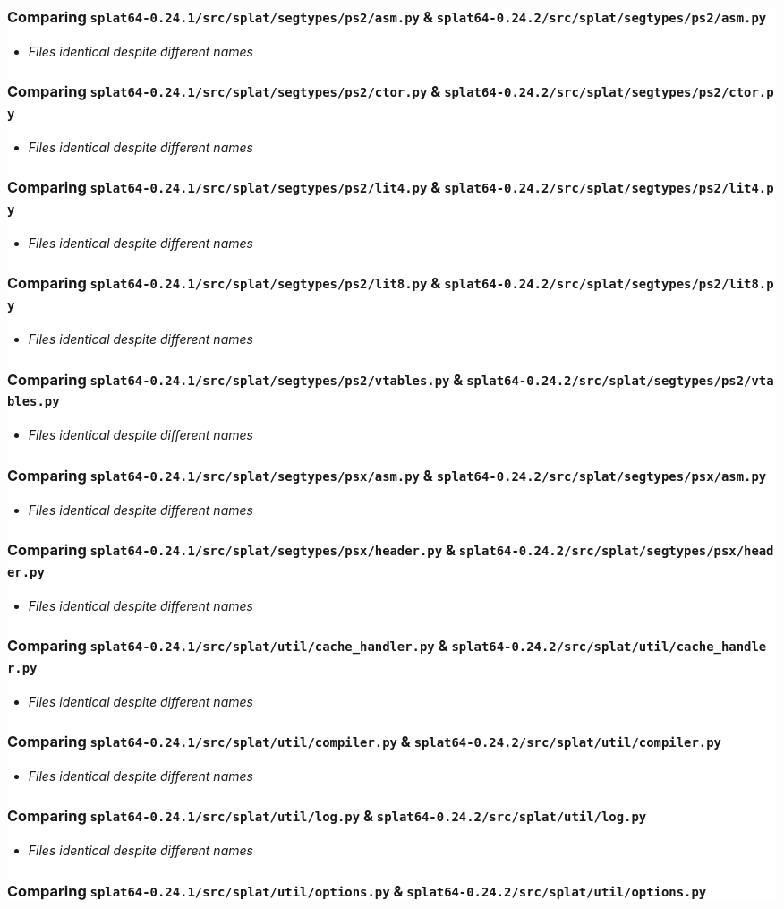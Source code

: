 ### Comparing `splat64-0.24.1/src/splat/segtypes/ps2/asm.py` & `splat64-0.24.2/src/splat/segtypes/ps2/asm.py`

 * *Files identical despite different names*

### Comparing `splat64-0.24.1/src/splat/segtypes/ps2/ctor.py` & `splat64-0.24.2/src/splat/segtypes/ps2/ctor.py`

 * *Files identical despite different names*

### Comparing `splat64-0.24.1/src/splat/segtypes/ps2/lit4.py` & `splat64-0.24.2/src/splat/segtypes/ps2/lit4.py`

 * *Files identical despite different names*

### Comparing `splat64-0.24.1/src/splat/segtypes/ps2/lit8.py` & `splat64-0.24.2/src/splat/segtypes/ps2/lit8.py`

 * *Files identical despite different names*

### Comparing `splat64-0.24.1/src/splat/segtypes/ps2/vtables.py` & `splat64-0.24.2/src/splat/segtypes/ps2/vtables.py`

 * *Files identical despite different names*

### Comparing `splat64-0.24.1/src/splat/segtypes/psx/asm.py` & `splat64-0.24.2/src/splat/segtypes/psx/asm.py`

 * *Files identical despite different names*

### Comparing `splat64-0.24.1/src/splat/segtypes/psx/header.py` & `splat64-0.24.2/src/splat/segtypes/psx/header.py`

 * *Files identical despite different names*

### Comparing `splat64-0.24.1/src/splat/util/cache_handler.py` & `splat64-0.24.2/src/splat/util/cache_handler.py`

 * *Files identical despite different names*

### Comparing `splat64-0.24.1/src/splat/util/compiler.py` & `splat64-0.24.2/src/splat/util/compiler.py`

 * *Files identical despite different names*

### Comparing `splat64-0.24.1/src/splat/util/log.py` & `splat64-0.24.2/src/splat/util/log.py`

 * *Files identical despite different names*

### Comparing `splat64-0.24.1/src/splat/util/options.py` & `splat64-0.24.2/src/splat/util/options.py`
